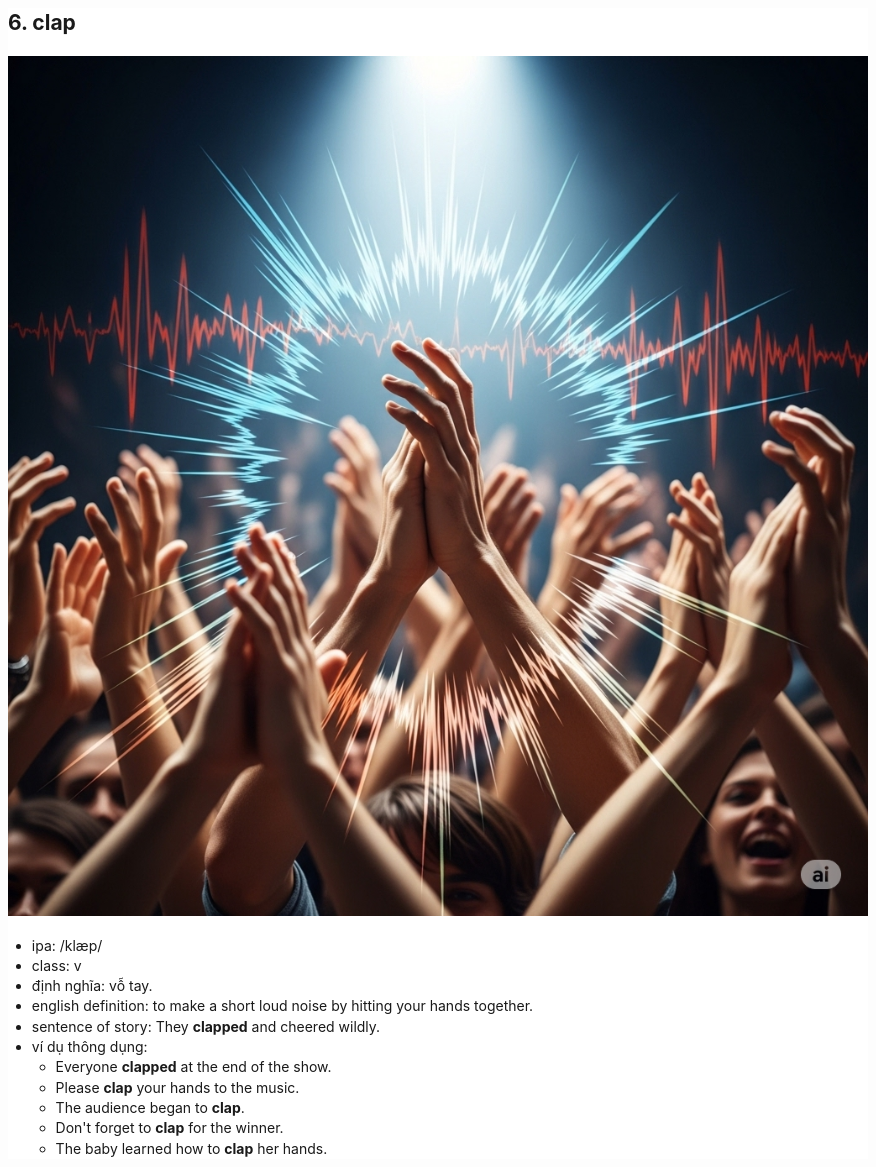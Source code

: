 ## 6. clap
![clap](eew-5-11/6.png)
- ipa: /klæp/
- class: v
- định nghĩa: vỗ tay.
- english definition: to make a short loud noise by hitting your hands together.
- sentence of story: They **clapped** and cheered wildly.
- ví dụ thông dụng:
  - Everyone **clapped** at the end of the show.
  - Please **clap** your hands to the music.
  - The audience began to **clap**.
  - Don't forget to **clap** for the winner.
  - The baby learned how to **clap** her hands.
